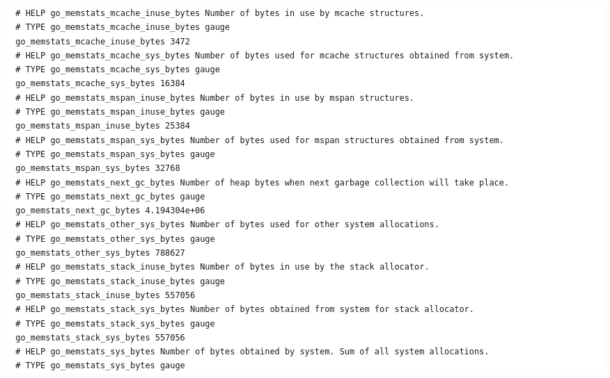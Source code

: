       # HELP go_memstats_mcache_inuse_bytes Number of bytes in use by mcache structures.
      # TYPE go_memstats_mcache_inuse_bytes gauge
      go_memstats_mcache_inuse_bytes 3472
      # HELP go_memstats_mcache_sys_bytes Number of bytes used for mcache structures obtained from system.
      # TYPE go_memstats_mcache_sys_bytes gauge
      go_memstats_mcache_sys_bytes 16384
      # HELP go_memstats_mspan_inuse_bytes Number of bytes in use by mspan structures.
      # TYPE go_memstats_mspan_inuse_bytes gauge
      go_memstats_mspan_inuse_bytes 25384
      # HELP go_memstats_mspan_sys_bytes Number of bytes used for mspan structures obtained from system.
      # TYPE go_memstats_mspan_sys_bytes gauge
      go_memstats_mspan_sys_bytes 32768
      # HELP go_memstats_next_gc_bytes Number of heap bytes when next garbage collection will take place.
      # TYPE go_memstats_next_gc_bytes gauge
      go_memstats_next_gc_bytes 4.194304e+06
      # HELP go_memstats_other_sys_bytes Number of bytes used for other system allocations.
      # TYPE go_memstats_other_sys_bytes gauge
      go_memstats_other_sys_bytes 788627
      # HELP go_memstats_stack_inuse_bytes Number of bytes in use by the stack allocator.
      # TYPE go_memstats_stack_inuse_bytes gauge
      go_memstats_stack_inuse_bytes 557056
      # HELP go_memstats_stack_sys_bytes Number of bytes obtained from system for stack allocator.
      # TYPE go_memstats_stack_sys_bytes gauge
      go_memstats_stack_sys_bytes 557056
      # HELP go_memstats_sys_bytes Number of bytes obtained by system. Sum of all system allocations.
      # TYPE go_memstats_sys_bytes gauge
